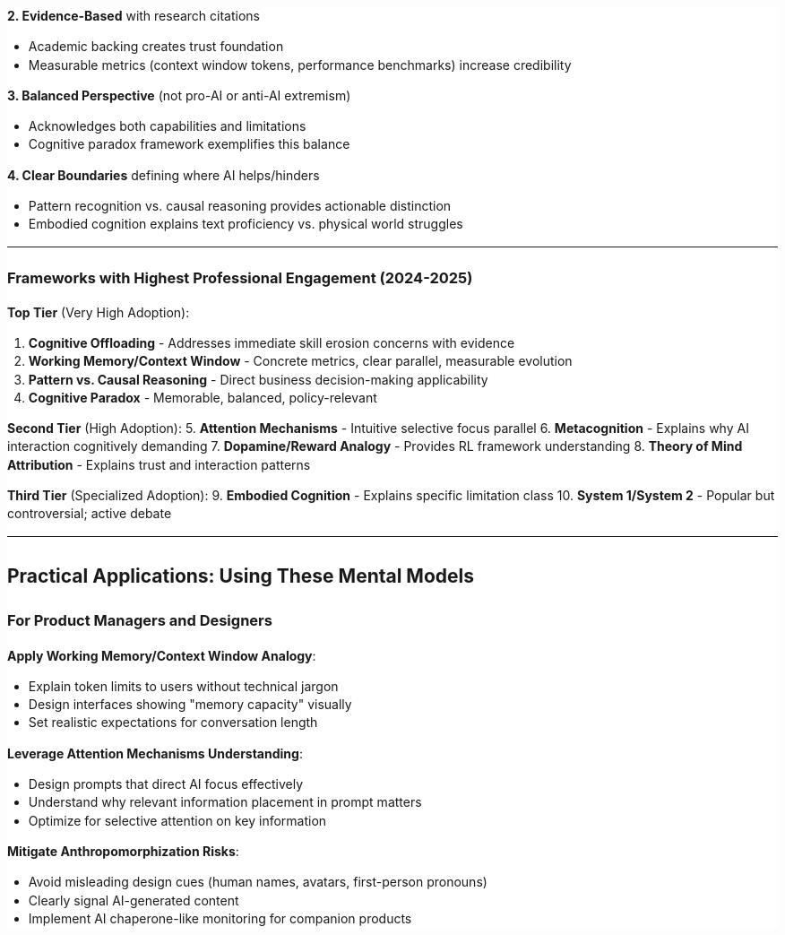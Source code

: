 **2. Evidence-Based** with research citations
- Academic backing creates trust foundation
- Measurable metrics (context window tokens, performance benchmarks) increase credibility

**3. Balanced Perspective** (not pro-AI or anti-AI extremism)
- Acknowledges both capabilities and limitations
- Cognitive paradox framework exemplifies this balance

**4. Clear Boundaries** defining where AI helps/hinders
- Pattern recognition vs. causal reasoning provides actionable distinction
- Embodied cognition explains text proficiency vs. physical world struggles

---

### Frameworks with Highest Professional Engagement (2024-2025)

**Top Tier** (Very High Adoption):
1. **Cognitive Offloading** - Addresses immediate skill erosion concerns with evidence
2. **Working Memory/Context Window** - Concrete metrics, clear parallel, measurable evolution
3. **Pattern vs. Causal Reasoning** - Direct business decision-making applicability
4. **Cognitive Paradox** - Memorable, balanced, policy-relevant

**Second Tier** (High Adoption):
5. **Attention Mechanisms** - Intuitive selective focus parallel
6. **Metacognition** - Explains why AI interaction cognitively demanding
7. **Dopamine/Reward Analogy** - Provides RL framework understanding
8. **Theory of Mind Attribution** - Explains trust and interaction patterns

**Third Tier** (Specialized Adoption):
9. **Embodied Cognition** - Explains specific limitation class
10. **System 1/System 2** - Popular but controversial; active debate

---

## Practical Applications: Using These Mental Models

### For Product Managers and Designers

**Apply Working Memory/Context Window Analogy**:
- Explain token limits to users without technical jargon
- Design interfaces showing "memory capacity" visually
- Set realistic expectations for conversation length

**Leverage Attention Mechanisms Understanding**:
- Design prompts that direct AI focus effectively
- Understand why relevant information placement in prompt matters
- Optimize for selective attention on key information

**Mitigate Anthropomorphization Risks**:
- Avoid misleading design cues (human names, avatars, first-person pronouns)
- Clearly signal AI-generated content
- Implement AI chaperone-like monitoring for companion products
